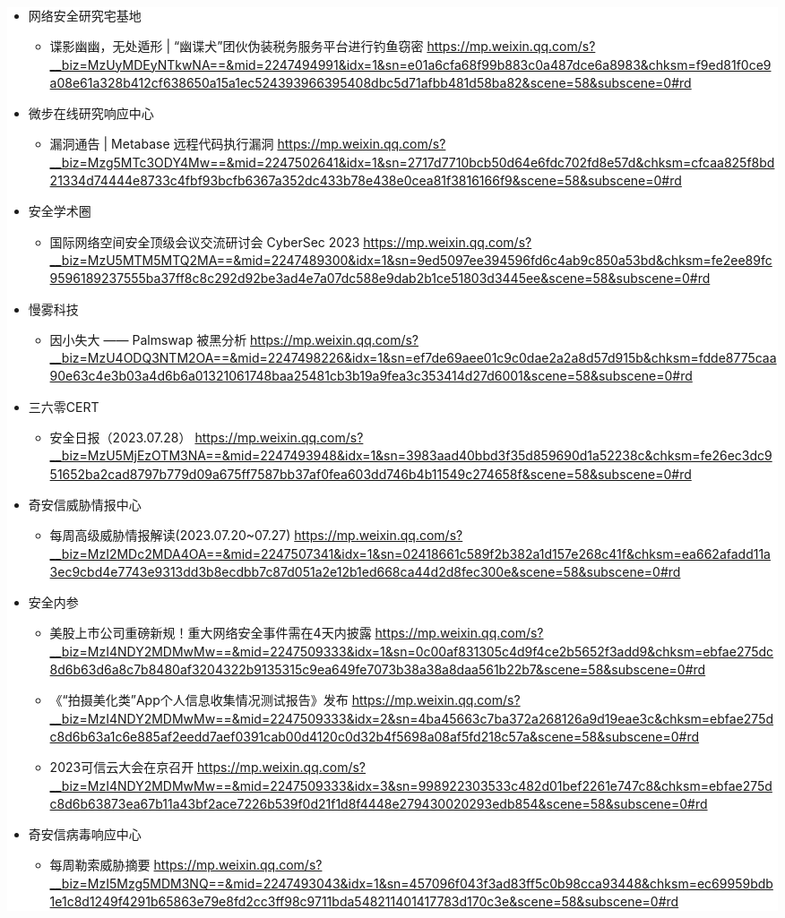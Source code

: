 - 网络安全研究宅基地
  - 谍影幽幽，无处遁形 | “幽谍犬”团伙伪装税务服务平台进行钓鱼窃密
https://mp.weixin.qq.com/s?__biz=MzUyMDEyNTkwNA==&mid=2247494991&idx=1&sn=e01a6cfa68f99b883c0a487dce6a8983&chksm=f9ed81f0ce9a08e61a328b412cf638650a15a1ec524393966395408dbc5d71afbb481d58ba82&scene=58&subscene=0#rd

- 微步在线研究响应中心
  - 漏洞通告 | Metabase 远程代码执行漏洞
https://mp.weixin.qq.com/s?__biz=Mzg5MTc3ODY4Mw==&mid=2247502641&idx=1&sn=2717d7710bcb50d64e6fdc702fd8e57d&chksm=cfcaa825f8bd21334d74444e8733c4fbf93bcfb6367a352dc433b78e438e0cea81f3816166f9&scene=58&subscene=0#rd

- 安全学术圈
  - 国际网络空间安全顶级会议交流研讨会 CyberSec 2023
https://mp.weixin.qq.com/s?__biz=MzU5MTM5MTQ2MA==&mid=2247489300&idx=1&sn=9ed5097ee394596fd6c4ab9c850a53bd&chksm=fe2ee89fc9596189237555ba37ff8c8c292d92be3ad4e7a07dc588e9dab2b1ce51803d3445ee&scene=58&subscene=0#rd

- 慢雾科技
  - 因小失大 —— Palmswap 被黑分析
https://mp.weixin.qq.com/s?__biz=MzU4ODQ3NTM2OA==&mid=2247498226&idx=1&sn=ef7de69aee01c9c0dae2a2a8d57d915b&chksm=fdde8775caa90e63c4e3b03a4d6b6a01321061748baa25481cb3b19a9fea3c353414d27d6001&scene=58&subscene=0#rd

- 三六零CERT
  - 安全日报（2023.07.28）
https://mp.weixin.qq.com/s?__biz=MzU5MjEzOTM3NA==&mid=2247493948&idx=1&sn=3983aad40bbd3f35d859690d1a52238c&chksm=fe26ec3dc951652ba2cad8797b779d09a675ff7587bb37af0fea603dd746b4b11549c274658f&scene=58&subscene=0#rd

- 奇安信威胁情报中心
  - 每周高级威胁情报解读(2023.07.20~07.27)
https://mp.weixin.qq.com/s?__biz=MzI2MDc2MDA4OA==&mid=2247507341&idx=1&sn=02418661c589f2b382a1d157e268c41f&chksm=ea662afadd11a3ec9cbd4e7743e9313dd3b8ecdbb7c87d051a2e12b1ed668ca44d2d8fec300e&scene=58&subscene=0#rd

- 安全内参
  - 美股上市公司重磅新规！重大网络安全事件需在4天内披露
https://mp.weixin.qq.com/s?__biz=MzI4NDY2MDMwMw==&mid=2247509333&idx=1&sn=0c00af831305c4d9f4ce2b5652f3add9&chksm=ebfae275dc8d6b63d6a8c7b8480af3204322b9135315c9ea649fe7073b38a38a8daa561b22b7&scene=58&subscene=0#rd

  - 《“拍摄美化类”App个人信息收集情况测试报告》发布
https://mp.weixin.qq.com/s?__biz=MzI4NDY2MDMwMw==&mid=2247509333&idx=2&sn=4ba45663c7ba372a268126a9d19eae3c&chksm=ebfae275dc8d6b63a1c6e885af2eedd7aef0391cab00d4120c0d32b4f5698a08af5fd218c57a&scene=58&subscene=0#rd

  - 2023可信云大会在京召开
https://mp.weixin.qq.com/s?__biz=MzI4NDY2MDMwMw==&mid=2247509333&idx=3&sn=998922303533c482d01bef2261e747c8&chksm=ebfae275dc8d6b63873ea67b11a43bf2ace7226b539f0d21f1d8f4448e279430020293edb854&scene=58&subscene=0#rd

- 奇安信病毒响应中心
  - 每周勒索威胁摘要
https://mp.weixin.qq.com/s?__biz=MzI5Mzg5MDM3NQ==&mid=2247493043&idx=1&sn=457096f043f3ad83ff5c0b98cca93448&chksm=ec69959bdb1e1c8d1249f4291b65863e79e8fd2cc3ff98c9711bda548211401417783d170c3e&scene=58&subscene=0#rd
